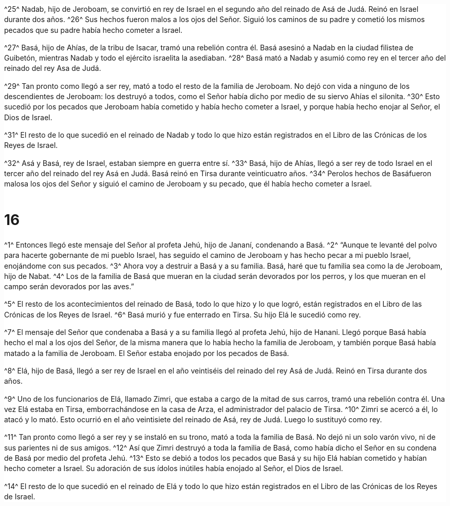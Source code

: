 ^25^ Nadab, hijo de Jeroboam, se convirtió en rey de Israel en el segundo año del reinado de Asá de Judá. Reinó en Israel durante dos años. ^26^ Sus hechos fueron malos a los ojos del Señor. Siguió los caminos de su padre y cometió los mismos pecados que su padre había hecho cometer a Israel. 

^27^ Basá, hijo de Ahías, de la tribu de Isacar, tramó una rebelión contra él. Basá asesinó a Nadab en la ciudad filistea de Guibetón, mientras Nadab y todo el ejército israelita la asediaban. ^28^ Basá mató a Nadab y asumió como rey en el tercer año del reinado del rey Asa de Judá. 

^29^ Tan pronto como llegó a ser rey, mató a todo el resto de la familia de Jeroboam. No dejó con vida a ninguno de los descendientes de Jeroboam: los destruyó a todos, como el Señor había dicho por medio de su siervo Ahías el silonita. ^30^ Esto sucedió por los pecados que Jeroboam había cometido y había hecho cometer a Israel, y porque había hecho enojar al Señor, el Dios de Israel. 

^31^ El resto de lo que sucedió en el reinado de Nadab y todo lo que hizo están registrados en el Libro de las Crónicas de los Reyes de Israel. 

^32^ Asá y Basá, rey de Israel, estaban siempre en guerra entre sí. ^33^ Basá, hijo de Ahías, llegó a ser rey de todo Israel en el tercer año del reinado del rey Asá en Judá. Basá reinó en Tirsa durante veinticuatro años. ^34^ Perolos hechos de Basáfueron malosa los ojos del Señor y siguió el camino de Jeroboam y su pecado, que él había hecho cometer a Israel. 

# 16 
^1^ Entonces llegó este mensaje del Señor al profeta Jehú, hijo de Jananí, condenando a Basá. ^2^ “Aunque te levanté del polvo para hacerte gobernante de mi pueblo Israel, has seguido el camino de Jeroboam y has hecho pecar a mi pueblo Israel, enojándome con sus pecados. ^3^ Ahora voy a destruir a Basá y a su familia. Basá, haré que tu familia sea como la de Jeroboam, hijo de Nabat. ^4^ Los de la familia de Basá que mueran en la ciudad serán devorados por los perros, y los que mueran en el campo serán devorados por las aves.” 

^5^ El resto de los acontecimientos del reinado de Basá, todo lo que hizo y lo que logró, están registrados en el Libro de las Crónicas de los Reyes de Israel. ^6^ Basá murió y fue enterrado en Tirsa. Su hijo Elá le sucedió como rey. 

^7^ El mensaje del Señor que condenaba a Basá y a su familia llegó al profeta Jehú, hijo de Hanani. Llegó porque Basá había hecho el mal a los ojos del Señor, de la misma manera que lo había hecho la familia de Jeroboam, y también porque Basá había matado a la familia de Jeroboam. El Señor estaba enojado por los pecados de Basá. 

^8^ Elá, hijo de Basá, llegó a ser rey de Israel en el año veintiséis del reinado del rey Asá de Judá. Reinó en Tirsa durante dos años. 

^9^ Uno de los funcionarios de Elá, llamado Zimri, que estaba a cargo de la mitad de sus carros, tramó una rebelión contra él. Una vez Elá estaba en Tirsa, emborrachándose en la casa de Arza, el administrador del palacio de Tirsa. ^10^ Zimri se acercó a él, lo atacó y lo mató. Esto ocurrió en el año veintisiete del reinado de Asá, rey de Judá. Luego lo sustituyó como rey. 

^11^ Tan pronto como llegó a ser rey y se instaló en su trono, mató a toda la familia de Basá. No dejó ni un solo varón vivo, ni de sus parientes ni de sus amigos. ^12^ Así que Zimri destruyó a toda la familia de Basá, como había dicho el Señor en su condena de Basá por medio del profeta Jehú. ^13^ Esto se debió a todos los pecados que Basá y su hijo Elá habían cometido y habían hecho cometer a Israel. Su adoración de sus ídolos inútiles había enojado al Señor, el Dios de Israel. 

^14^ El resto de lo que sucedió en el reinado de Elá y todo lo que hizo están registrados en el Libro de las Crónicas de los Reyes de Israel. 
